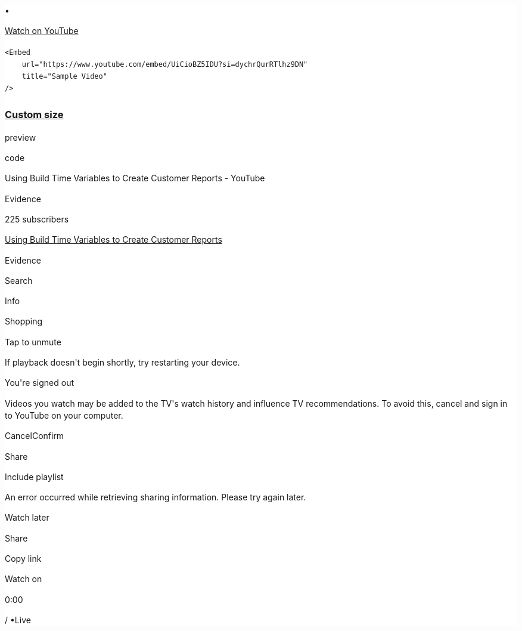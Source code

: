 •

[Watch on YouTube](https://www.youtube.com/watch?v=UiCioBZ5IDU "Watch on YouTube")

```text-sm markdown
<Embed
    url="https://www.youtube.com/embed/UiCioBZ5IDU?si=dychrQurRTlhz9DN"
    title="Sample Video"
/>
```

### [Custom size](https://docs.evidence.dev/components/ui/embed\#custom-size)

preview

code

Using Build Time Variables to Create Customer Reports - YouTube

Evidence

225 subscribers

[Using Build Time Variables to Create Customer Reports](https://www.youtube.com/watch?v=UiCioBZ5IDU)

Evidence

Search

Info

Shopping

Tap to unmute

If playback doesn't begin shortly, try restarting your device.

You're signed out

Videos you watch may be added to the TV's watch history and influence TV recommendations. To avoid this, cancel and sign in to YouTube on your computer.

CancelConfirm

Share

Include playlist

An error occurred while retrieving sharing information. Please try again later.

Watch later

Share

Copy link

Watch on

0:00

/ •Live
